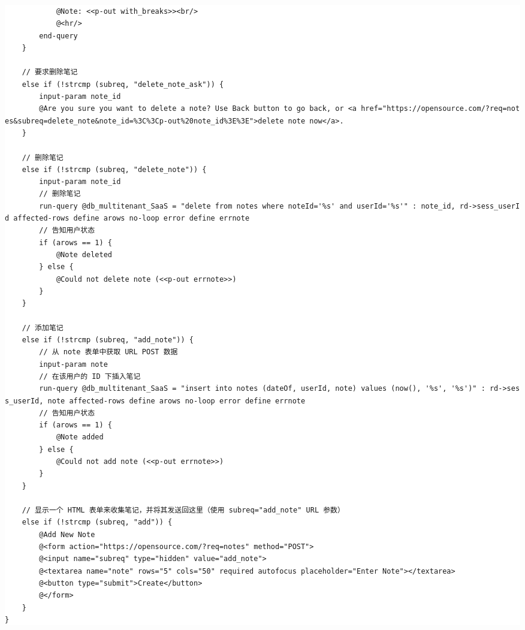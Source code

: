 ```
            @Note: <<p-out with_breaks>><br/>
            @<hr/>
        end-query
    }

    // 要求删除笔记
    else if (!strcmp (subreq, "delete_note_ask")) {
        input-param note_id
        @Are you sure you want to delete a note? Use Back button to go back, or <a href="https://opensource.com/?req=notes&subreq=delete_note&note_id=%3C%3Cp-out%20note_id%3E%3E">delete note now</a>.
    }

    // 删除笔记
    else if (!strcmp (subreq, "delete_note")) {
        input-param note_id
        // 删除笔记
        run-query @db_multitenant_SaaS = "delete from notes where noteId='%s' and userId='%s'" : note_id, rd->sess_userId affected-rows define arows no-loop error define errnote
        // 告知用户状态
        if (arows == 1) {
            @Note deleted
        } else {
            @Could not delete note (<<p-out errnote>>)
        }
    }

    // 添加笔记
    else if (!strcmp (subreq, "add_note")) {
        // 从 note 表单中获取 URL POST 数据
        input-param note
        // 在该用户的 ID 下插入笔记
        run-query @db_multitenant_SaaS = "insert into notes (dateOf, userId, note) values (now(), '%s', '%s')" : rd->sess_userId, note affected-rows define arows no-loop error define errnote
        // 告知用户状态
        if (arows == 1) {
            @Note added
        } else {
            @Could not add note (<<p-out errnote>>)
        }
    }

    // 显示一个 HTML 表单来收集笔记，并将其发送回这里（使用 subreq="add_note" URL 参数）
    else if (!strcmp (subreq, "add")) {
        @Add New Note
        @<form action="https://opensource.com/?req=notes" method="POST">
        @<input name="subreq" type="hidden" value="add_note">
        @<textarea name="note" rows="5" cols="50" required autofocus placeholder="Enter Note"></textarea>
        @<button type="submit">Create</button>
        @</form>
    }
}

```
